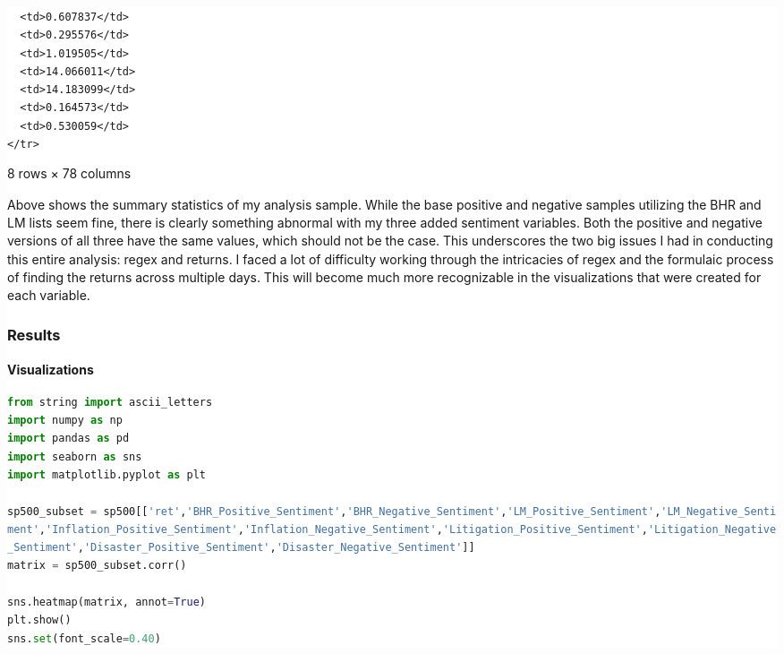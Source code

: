      <td>0.607837</td>
      <td>0.295576</td>
      <td>1.019505</td>
      <td>14.066011</td>
      <td>14.183099</td>
      <td>0.164573</td>
      <td>0.530059</td>
    </tr>
  </tbody>
</table>
<p>8 rows × 78 columns</p>
</div>



Above shows the summary statistics of my analysis sample. While the base positive and negative samples utilizing the BHR and LM lists seem fine, there is clearly something abnormal with my three added sentiment variables. Both the positive and negative versions of all three have the same values, which should not be the case. This underscores the two big issues I had in conducting this entire analysis: regex and returns. I faced a lot of difficulty working through the intricacies of regex and the formulaic process of finding the returns across multiple days. This will become much more recognizable in the visualizations that were created for each variable. 

### **Results**

**Visualizations**


```python
from string import ascii_letters
import numpy as np
import pandas as pd
import seaborn as sns
import matplotlib.pyplot as plt

sp500_subset = sp500[['ret','BHR_Positive_Sentiment','BHR_Negative_Sentiment','LM_Positive_Sentiment','LM_Negative_Sentiment','Inflation_Positive_Sentiment','Inflation_Negative_Sentiment','Litigation_Positive_Sentiment','Litigation_Negative_Sentiment','Disaster_Positive_Sentiment','Disaster_Negative_Sentiment']]
matrix = sp500_subset.corr()

sns.heatmap(matrix, annot=True)
plt.show()
sns.set(font_scale=0.40)
```


    